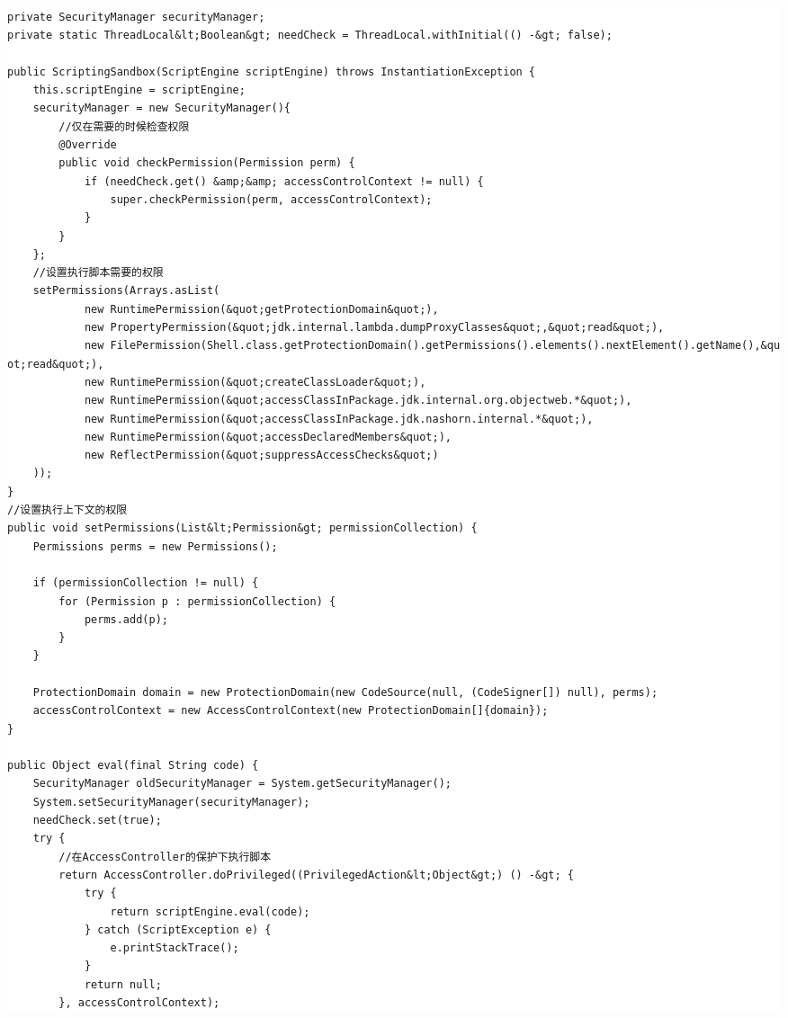     private SecurityManager securityManager;
    private static ThreadLocal&lt;Boolean&gt; needCheck = ThreadLocal.withInitial(() -&gt; false);

    public ScriptingSandbox(ScriptEngine scriptEngine) throws InstantiationException {
        this.scriptEngine = scriptEngine;
        securityManager = new SecurityManager(){
            //仅在需要的时候检查权限
            @Override
            public void checkPermission(Permission perm) {
                if (needCheck.get() &amp;&amp; accessControlContext != null) {
                    super.checkPermission(perm, accessControlContext);
                }
            }
        };
        //设置执行脚本需要的权限
        setPermissions(Arrays.asList(
                new RuntimePermission(&quot;getProtectionDomain&quot;),
                new PropertyPermission(&quot;jdk.internal.lambda.dumpProxyClasses&quot;,&quot;read&quot;),
                new FilePermission(Shell.class.getProtectionDomain().getPermissions().elements().nextElement().getName(),&quot;read&quot;),
                new RuntimePermission(&quot;createClassLoader&quot;),
                new RuntimePermission(&quot;accessClassInPackage.jdk.internal.org.objectweb.*&quot;),
                new RuntimePermission(&quot;accessClassInPackage.jdk.nashorn.internal.*&quot;),
                new RuntimePermission(&quot;accessDeclaredMembers&quot;),
                new ReflectPermission(&quot;suppressAccessChecks&quot;)
        ));
    }
    //设置执行上下文的权限
    public void setPermissions(List&lt;Permission&gt; permissionCollection) {
        Permissions perms = new Permissions();

        if (permissionCollection != null) {
            for (Permission p : permissionCollection) {
                perms.add(p);
            }
        }

        ProtectionDomain domain = new ProtectionDomain(new CodeSource(null, (CodeSigner[]) null), perms);
        accessControlContext = new AccessControlContext(new ProtectionDomain[]{domain});
    }

    public Object eval(final String code) {
        SecurityManager oldSecurityManager = System.getSecurityManager();
        System.setSecurityManager(securityManager);
        needCheck.set(true);
        try {
            //在AccessController的保护下执行脚本
            return AccessController.doPrivileged((PrivilegedAction&lt;Object&gt;) () -&gt; {
                try {
                    return scriptEngine.eval(code);
                } catch (ScriptException e) {
                    e.printStackTrace();
                }
                return null;
            }, accessControlContext);
